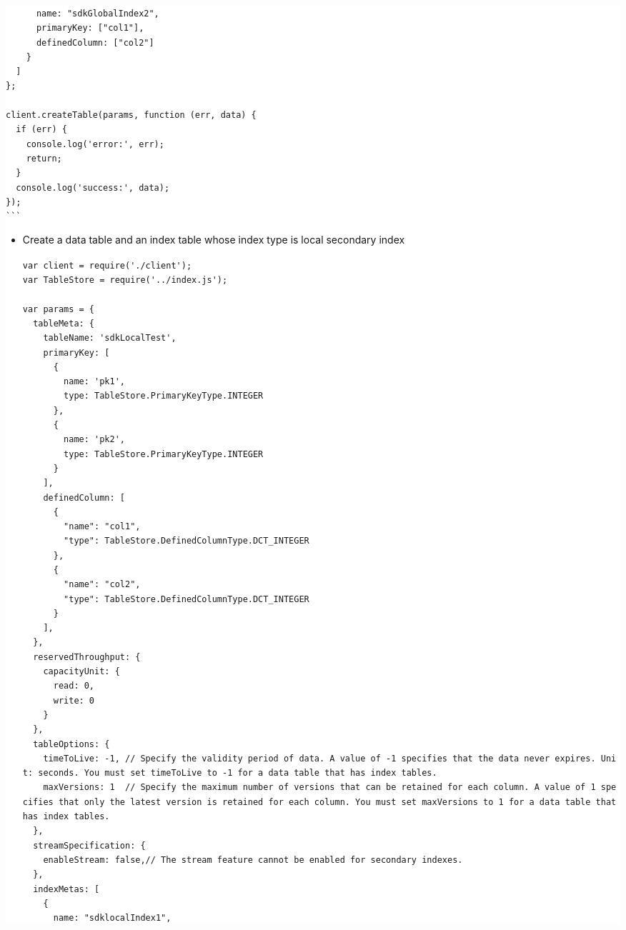           name: "sdkGlobalIndex2",
          primaryKey: ["col1"],
          definedColumn: ["col2"]
        }
      ]
    };
    
    client.createTable(params, function (err, data) {
      if (err) {
        console.log('error:', err);
        return;
      }
      console.log('success:', data);
    });
    ```

-   Create a data table and an index table whose index type is local secondary index

    ```
    var client = require('./client');
    var TableStore = require('../index.js');
    
    var params = {
      tableMeta: {
        tableName: 'sdkLocalTest',
        primaryKey: [
          {
            name: 'pk1',
            type: TableStore.PrimaryKeyType.INTEGER
          },
          {
            name: 'pk2',
            type: TableStore.PrimaryKeyType.INTEGER
          }
        ],
        definedColumn: [
          {
            "name": "col1",
            "type": TableStore.DefinedColumnType.DCT_INTEGER
          },
          {
            "name": "col2",
            "type": TableStore.DefinedColumnType.DCT_INTEGER
          }
        ],
      },
      reservedThroughput: {
        capacityUnit: {
          read: 0,
          write: 0
        }
      },
      tableOptions: {
        timeToLive: -1, // Specify the validity period of data. A value of -1 specifies that the data never expires. Unit: seconds. You must set timeToLive to -1 for a data table that has index tables. 
        maxVersions: 1  // Specify the maximum number of versions that can be retained for each column. A value of 1 specifies that only the latest version is retained for each column. You must set maxVersions to 1 for a data table that has index tables. 
      },
      streamSpecification: {
        enableStream: false,// The stream feature cannot be enabled for secondary indexes. 
      },
      indexMetas: [
        {
          name: "sdklocalIndex1",